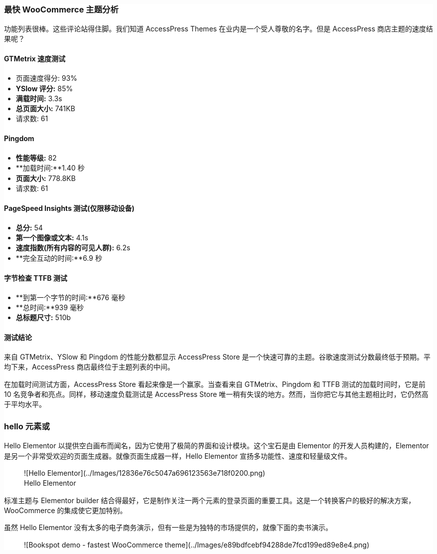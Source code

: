 ### 最快 WooCommerce 主题分析

功能列表很棒。这些评论站得住脚。我们知道 AccessPress Themes 在业内是一个受人尊敬的名字。但是 AccessPress 商店主题的速度结果呢？

#### GTMetrix 速度测试

*   页面速度得分: 93%
*   **YSlow 评分:** 85%
*   **满载时间:** 3.3s
*   **总页面大小:** 741KB
*   请求数: 61

#### Pingdom

*   **性能等级:** 82
*   **加载时间:**1.40 秒
*   **页面大小:** 778.8KB
*   请求数: 61

#### PageSpeed Insights 测试(仅限移动设备)

*   **总分:** 54
*   **第一个图像或文本:** 4.1s
*   **速度指数(所有内容的可见人群):** 6.2s
*   **完全互动的时间:**6.9 秒

#### 字节检查 TTFB 测试

*   **到第一个字节的时间:**676 毫秒
*   **总时间:**939 毫秒
*   **总标题尺寸:** 510b

#### 测试结论

来自 GTMetrix、YSlow 和 Pingdom 的性能分数都显示 AccessPress Store 是一个快速可靠的主题。谷歌速度测试分数最终低于预期。平均下来，AccessPress 商店最终位于主题列表的中间。

在加载时间测试方面，AccessPress Store 看起来像是一个赢家。当查看来自 GTMetrix、Pingdom 和 TTFB 测试的加载时间时，它是前 10 名竞争者和亮点。同样，移动速度负载测试是 AccessPress Store 唯一稍有失误的地方。然而，当你把它与其他主题相比时，它仍然高于平均水平。

### hello 元素或

Hello Elementor 以提供空白画布而闻名，因为它使用了极简的界面和设计模块。这个宝石是由 Elementor 的开发人员构建的，Elementor 是另一个非常受欢迎的页面生成器。就像页面生成器一样，Hello Elementor 宣扬多功能性、速度和轻量级文件。

<figure id="attachment_80612" aria-describedby="caption-attachment-80612" style="width: 941px" class="wp-caption alignnone">![Hello Elementor](../Images/12836e76c5047a696123563e718f0200.png)

<figcaption id="caption-attachment-80612" class="wp-caption-text">Hello Elementor</figcaption>

</figure>

标准主题与 Elementor builder 结合得最好，它是制作关注一两个元素的登录页面的重要工具。这是一个转换客户的极好的解决方案，WooCommerce 的集成使它更加特别。

虽然 Hello Elementor 没有太多的电子商务演示，但有一些是为独特的市场提供的，就像下面的卖书演示。

<figure id="attachment_80611" aria-describedby="caption-attachment-80611" style="width: 1428px" class="wp-caption alignnone">![Bookspot demo - fastest WooCommerce theme](../Images/e89bdfcebf94288de7fcd199ed89e8e4.png)
